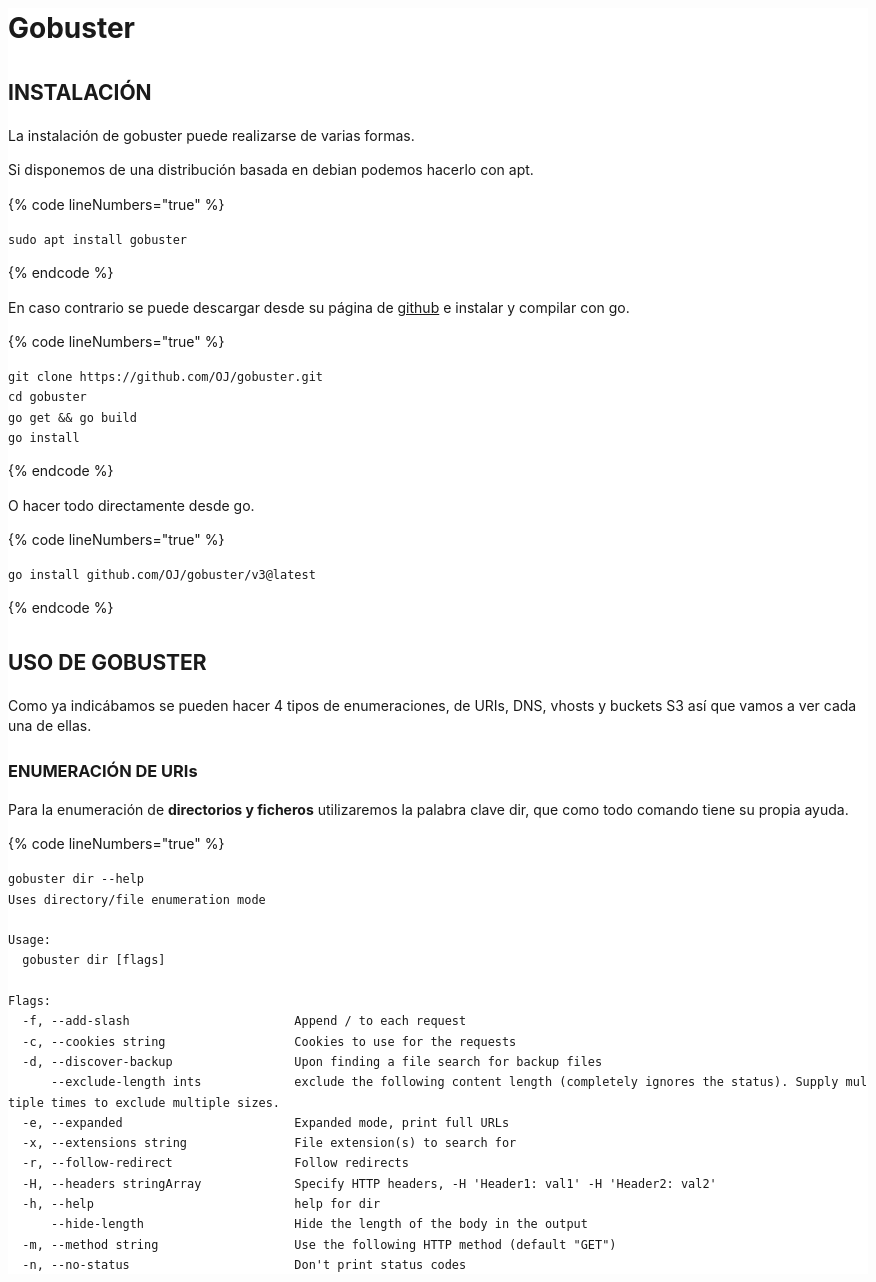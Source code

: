 # Gobuster

## INSTALACIÓN

La instalación de gobuster puede realizarse de varias formas.

Si disponemos de una distribución basada en debian podemos hacerlo con apt.

{% code lineNumbers="true" %}
```
sudo apt install gobuster
```
{% endcode %}

En caso contrario se puede descargar desde su página de [github](https://github.com/OJ/gobuster) e instalar y compilar con go.

{% code lineNumbers="true" %}
```
git clone https://github.com/OJ/gobuster.git
cd gobuster
go get && go build
go install
```
{% endcode %}

O hacer todo directamente desde go.

{% code lineNumbers="true" %}
```
go install github.com/OJ/gobuster/v3@latest
```
{% endcode %}

## USO DE GOBUSTER

Como ya indicábamos se pueden hacer 4 tipos de enumeraciones, de URIs, DNS, vhosts y buckets S3 así que vamos a ver cada una de ellas.

### **ENUMERACIÓN DE URIs**

Para la enumeración de **directorios y ficheros** utilizaremos la palabra clave dir, que como todo comando tiene su propia ayuda.

{% code lineNumbers="true" %}
```
gobuster dir --help
Uses directory/file enumeration mode

Usage:
  gobuster dir [flags]

Flags:
  -f, --add-slash                       Append / to each request
  -c, --cookies string                  Cookies to use for the requests
  -d, --discover-backup                 Upon finding a file search for backup files
      --exclude-length ints             exclude the following content length (completely ignores the status). Supply multiple times to exclude multiple sizes.
  -e, --expanded                        Expanded mode, print full URLs
  -x, --extensions string               File extension(s) to search for
  -r, --follow-redirect                 Follow redirects
  -H, --headers stringArray             Specify HTTP headers, -H 'Header1: val1' -H 'Header2: val2'
  -h, --help                            help for dir
      --hide-length                     Hide the length of the body in the output
  -m, --method string                   Use the following HTTP method (default "GET")
  -n, --no-status                       Don't print status codes
```